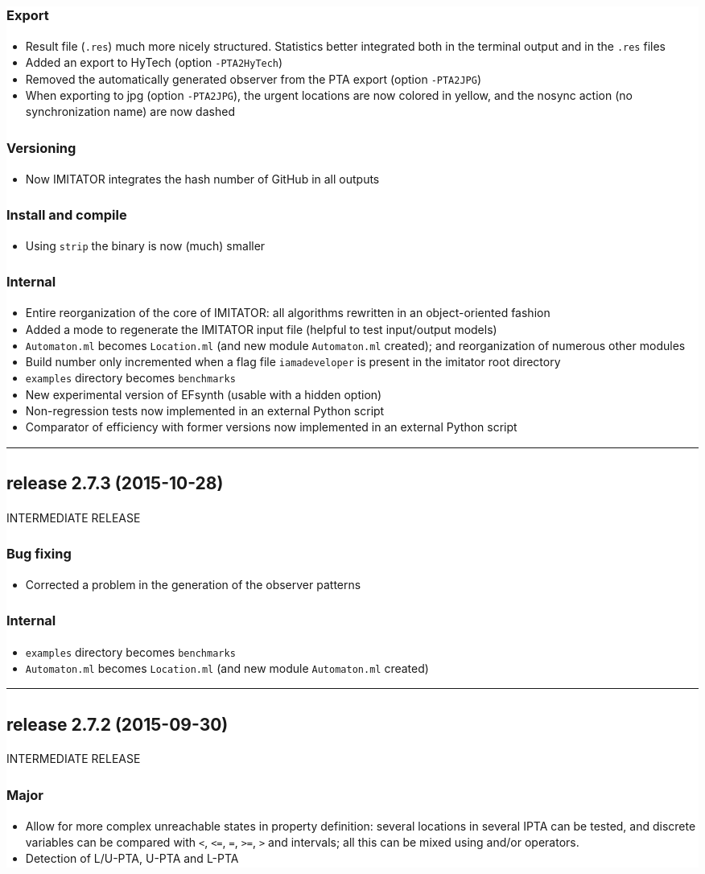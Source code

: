 ### Export
* Result file (`.res`) much more nicely structured. Statistics better integrated both in the terminal output and in the `.res` files
* Added an export to HyTech (option `-PTA2HyTech`)
* Removed the automatically generated observer from the PTA export (option `-PTA2JPG`)
* When exporting to jpg (option `-PTA2JPG`), the urgent locations are now colored in yellow, and the nosync action (no synchronization name) are now dashed

### Versioning
* Now IMITATOR integrates the hash number of GitHub in all outputs

### Install and compile
* Using `strip` the binary is now (much) smaller

### Internal
* Entire reorganization of the core of IMITATOR: all algorithms rewritten in an object-oriented fashion
* Added a mode to regenerate the IMITATOR input file (helpful to test input/output models)
* `Automaton.ml` becomes `Location.ml` (and new module `Automaton.ml` created); and reorganization of numerous other modules
* Build number only incremented when a flag file `iamadeveloper` is present in the imitator root directory
* `examples` directory becomes `benchmarks`
* New experimental version of EFsynth (usable with a hidden option)
* Non-regression tests now implemented in an external Python script
* Comparator of efficiency with former versions now implemented in an external Python script


*******************************************************
## release 2.7.3 (2015-10-28)
INTERMEDIATE RELEASE

### Bug fixing
* Corrected a problem in the generation of the observer patterns

### Internal
* `examples` directory becomes `benchmarks`
* `Automaton.ml` becomes `Location.ml` (and new module `Automaton.ml` created)


*******************************************************
## release 2.7.2 (2015-09-30)
INTERMEDIATE RELEASE

### Major
* Allow for more complex unreachable states in property definition: several locations in several IPTA can be tested, and discrete variables can be compared with `<`, `<=`, `=`, `>=`, `>` and intervals; all this can be mixed using and/or operators.
* Detection of L/U-PTA, U-PTA and L-PTA
